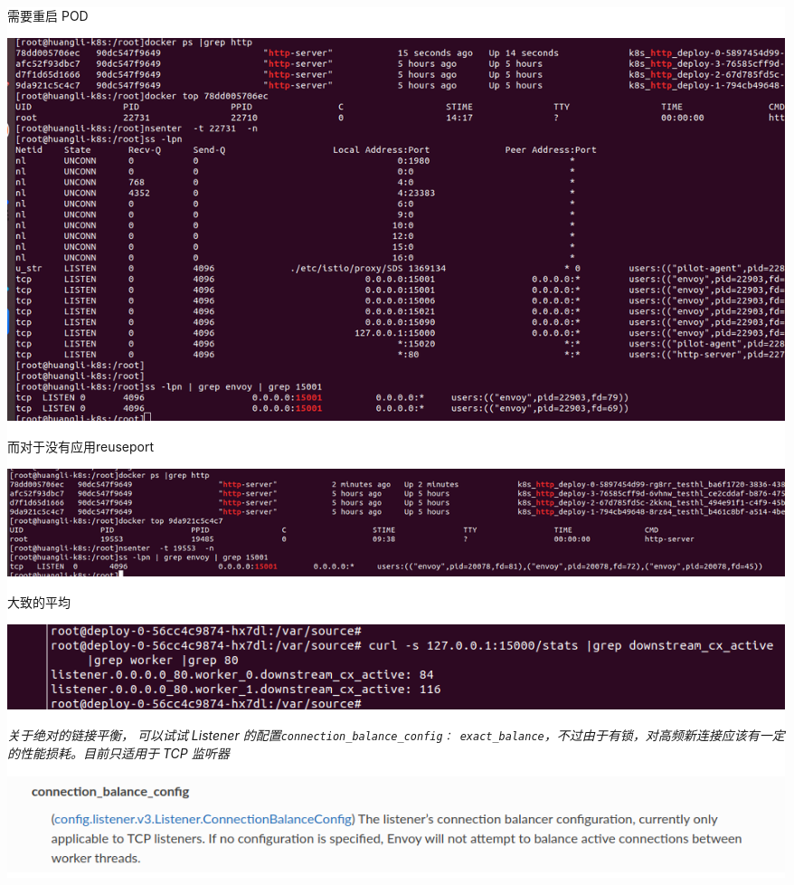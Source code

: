 需要重启 POD

  

![](https://github.com/huanghuangzym/docs/blob/main/envoy/imgs/image2021-12-10_14-19-14.png?version=1&modificationDate=1639117155000&api=v2)

  

而对于没有应用reuseport

![](https://github.com/huanghuangzym/docs/blob/main/envoy/imgs/image2021-12-10_14-20-56.png?version=1&modificationDate=1639117256000&api=v2)

  

大致的平均

![](https://github.com/huanghuangzym/docs/blob/main/envoy/imgs/image2021-12-10_15-54-23.png?version=1&modificationDate=1639122864000&api=v2)

  

_关于绝对的链接平衡， 可以试试 Listener 的配置`connection_balance_config： exact_balance`，不过由于有锁，对高频新连接应该有一定的性能损耗。目前只适用于 TCP 监听器_

![](https://github.com/huanghuangzym/docs/blob/main/envoy/imgs/image2021-12-10_15-59-32.png?version=1&modificationDate=1639123172000&api=v2)
